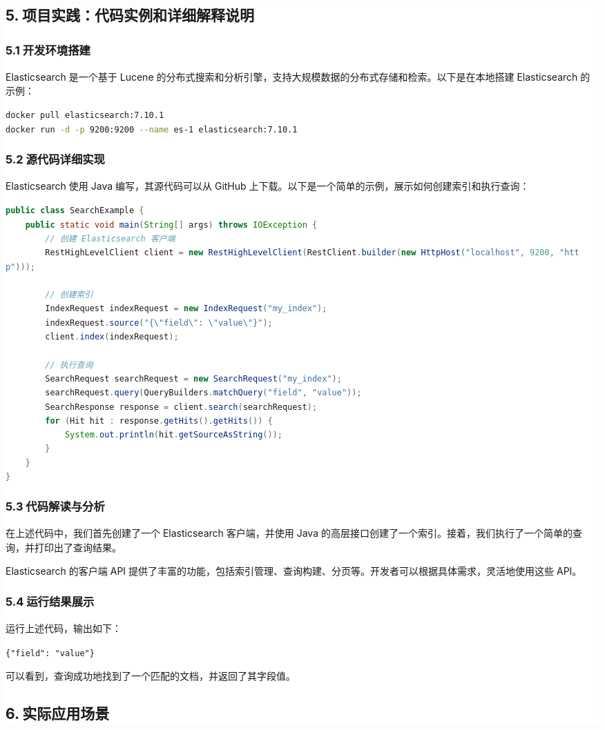 ## 5. 项目实践：代码实例和详细解释说明
### 5.1 开发环境搭建

Elasticsearch 是一个基于 Lucene 的分布式搜索和分析引擎，支持大规模数据的分布式存储和检索。以下是在本地搭建 Elasticsearch 的示例：

```bash
docker pull elasticsearch:7.10.1
docker run -d -p 9200:9200 --name es-1 elasticsearch:7.10.1
```

### 5.2 源代码详细实现

Elasticsearch 使用 Java 编写，其源代码可以从 GitHub 上下载。以下是一个简单的示例，展示如何创建索引和执行查询：

```java
public class SearchExample {
    public static void main(String[] args) throws IOException {
        // 创建 Elasticsearch 客户端
        RestHighLevelClient client = new RestHighLevelClient(RestClient.builder(new HttpHost("localhost", 9200, "http")));
        
        // 创建索引
        IndexRequest indexRequest = new IndexRequest("my_index");
        indexRequest.source("{\"field\": \"value\"}");
        client.index(indexRequest);
        
        // 执行查询
        SearchRequest searchRequest = new SearchRequest("my_index");
        searchRequest.query(QueryBuilders.matchQuery("field", "value"));
        SearchResponse response = client.search(searchRequest);
        for (Hit hit : response.getHits().getHits()) {
            System.out.println(hit.getSourceAsString());
        }
    }
}
```

### 5.3 代码解读与分析

在上述代码中，我们首先创建了一个 Elasticsearch 客户端，并使用 Java 的高层接口创建了一个索引。接着，我们执行了一个简单的查询，并打印出了查询结果。

Elasticsearch 的客户端 API 提供了丰富的功能，包括索引管理、查询构建、分页等。开发者可以根据具体需求，灵活地使用这些 API。

### 5.4 运行结果展示

运行上述代码，输出如下：

```
{"field": "value"}
```

可以看到，查询成功地找到了一个匹配的文档，并返回了其字段值。

## 6. 实际应用场景
